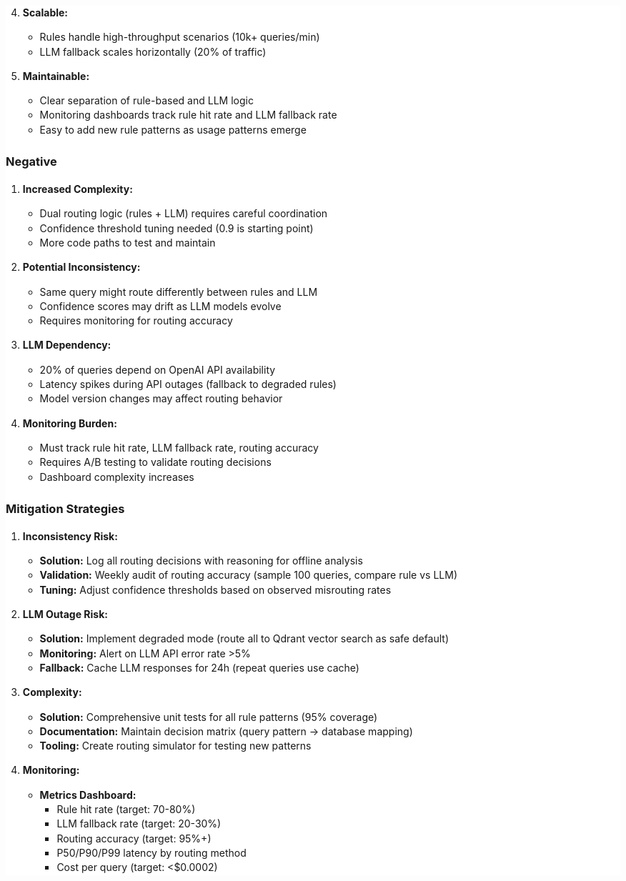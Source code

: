 4. **Scalable:**
   - Rules handle high-throughput scenarios (10k+ queries/min)
   - LLM fallback scales horizontally (20% of traffic)

5. **Maintainable:**
   - Clear separation of rule-based and LLM logic
   - Monitoring dashboards track rule hit rate and LLM fallback rate
   - Easy to add new rule patterns as usage patterns emerge

### Negative

1. **Increased Complexity:**
   - Dual routing logic (rules + LLM) requires careful coordination
   - Confidence threshold tuning needed (0.9 is starting point)
   - More code paths to test and maintain

2. **Potential Inconsistency:**
   - Same query might route differently between rules and LLM
   - Confidence scores may drift as LLM models evolve
   - Requires monitoring for routing accuracy

3. **LLM Dependency:**
   - 20% of queries depend on OpenAI API availability
   - Latency spikes during API outages (fallback to degraded rules)
   - Model version changes may affect routing behavior

4. **Monitoring Burden:**
   - Must track rule hit rate, LLM fallback rate, routing accuracy
   - Requires A/B testing to validate routing decisions
   - Dashboard complexity increases

### Mitigation Strategies

1. **Inconsistency Risk:**
   - **Solution:** Log all routing decisions with reasoning for offline analysis
   - **Validation:** Weekly audit of routing accuracy (sample 100 queries, compare rule vs LLM)
   - **Tuning:** Adjust confidence thresholds based on observed misrouting rates

2. **LLM Outage Risk:**
   - **Solution:** Implement degraded mode (route all to Qdrant vector search as safe default)
   - **Monitoring:** Alert on LLM API error rate >5%
   - **Fallback:** Cache LLM responses for 24h (repeat queries use cache)

3. **Complexity:**
   - **Solution:** Comprehensive unit tests for all rule patterns (95% coverage)
   - **Documentation:** Maintain decision matrix (query pattern → database mapping)
   - **Tooling:** Create routing simulator for testing new patterns

4. **Monitoring:**
   - **Metrics Dashboard:**
     - Rule hit rate (target: 70-80%)
     - LLM fallback rate (target: 20-30%)
     - Routing accuracy (target: 95%+)
     - P50/P90/P99 latency by routing method
     - Cost per query (target: <$0.0002)
